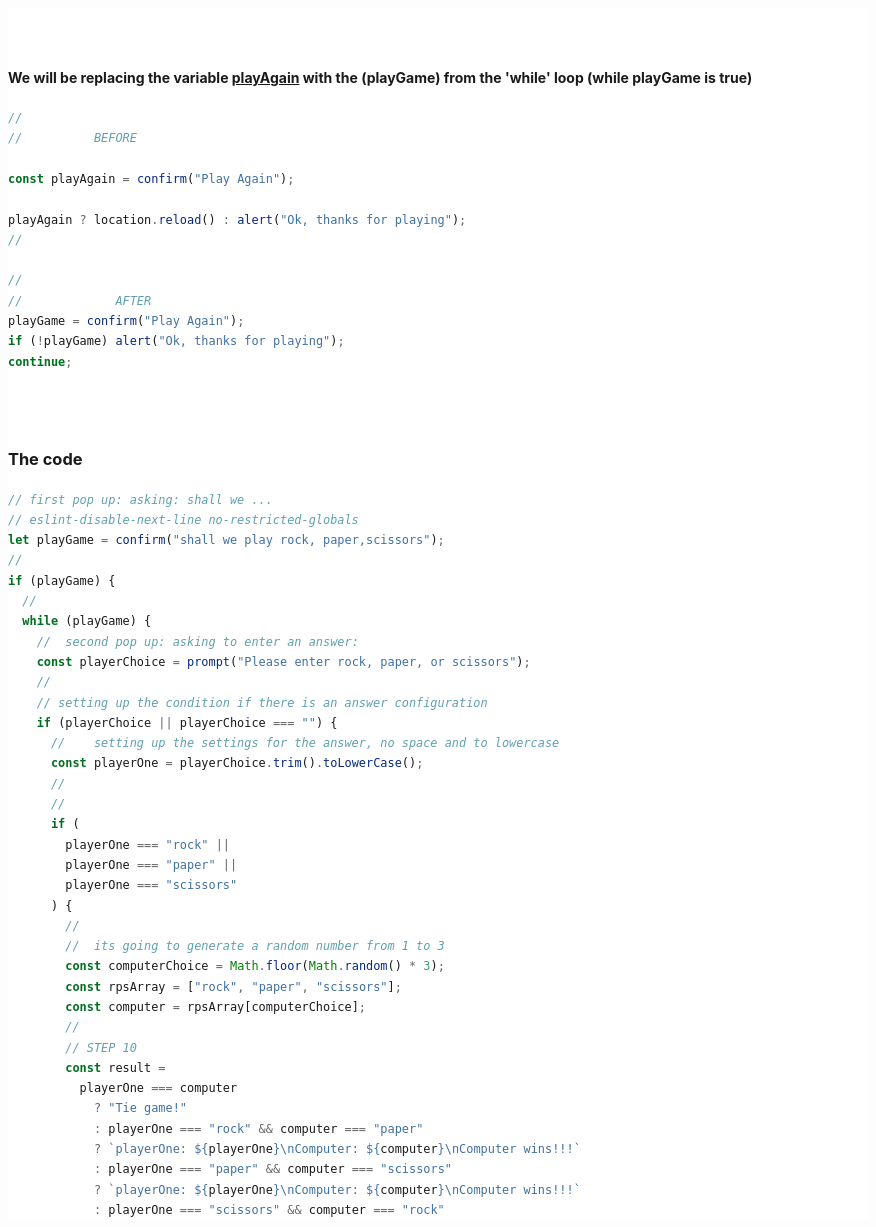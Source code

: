 <br>
<br>

#### We will be replacing the variable <u>playAgain</u> with the (playGame) from the 'while' loop (while playGame is true)

```javascript
//
//          BEFORE

const playAgain = confirm("Play Again");

playAgain ? location.reload() : alert("Ok, thanks for playing");
//

//
//             AFTER
playGame = confirm("Play Again");
if (!playGame) alert("Ok, thanks for playing");
continue;
```

<br>
<br>

### The code

```javascript
// first pop up: asking: shall we ...
// eslint-disable-next-line no-restricted-globals
let playGame = confirm("shall we play rock, paper,scissors");
//
if (playGame) {
  //
  while (playGame) {
    //  second pop up: asking to enter an answer:
    const playerChoice = prompt("Please enter rock, paper, or scissors");
    //
    // setting up the condition if there is an answer configuration
    if (playerChoice || playerChoice === "") {
      //    setting up the settings for the answer, no space and to lowercase
      const playerOne = playerChoice.trim().toLowerCase();
      //
      //
      if (
        playerOne === "rock" ||
        playerOne === "paper" ||
        playerOne === "scissors"
      ) {
        //
        //  its going to generate a random number from 1 to 3
        const computerChoice = Math.floor(Math.random() * 3);
        const rpsArray = ["rock", "paper", "scissors"];
        const computer = rpsArray[computerChoice];
        //
        // STEP 10
        const result =
          playerOne === computer
            ? "Tie game!"
            : playerOne === "rock" && computer === "paper"
            ? `playerOne: ${playerOne}\nComputer: ${computer}\nComputer wins!!!`
            : playerOne === "paper" && computer === "scissors"
            ? `playerOne: ${playerOne}\nComputer: ${computer}\nComputer wins!!!`
            : playerOne === "scissors" && computer === "rock"
```